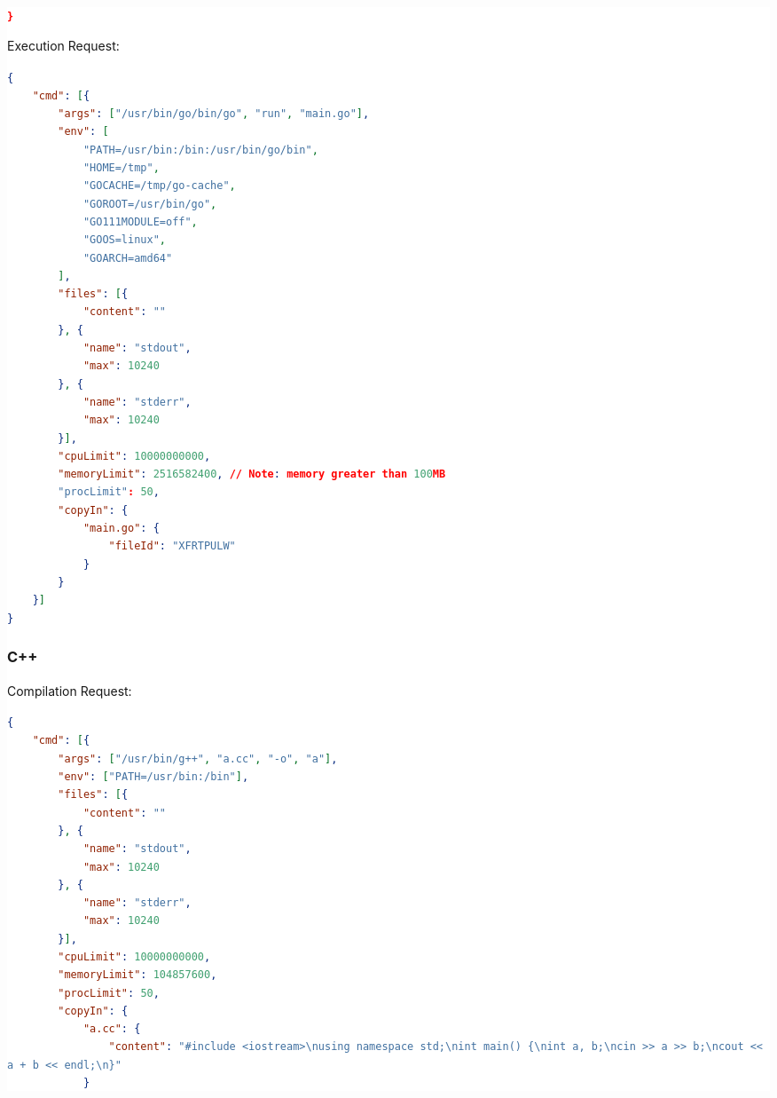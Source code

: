 ```json
}
```

Execution Request:

```json
{
    "cmd": [{
        "args": ["/usr/bin/go/bin/go", "run", "main.go"],
        "env": [
            "PATH=/usr/bin:/bin:/usr/bin/go/bin",
            "HOME=/tmp", 
            "GOCACHE=/tmp/go-cache",
            "GOROOT=/usr/bin/go",
            "GO111MODULE=off",
            "GOOS=linux",
            "GOARCH=amd64"
        ],
        "files": [{
            "content": ""
        }, {
            "name": "stdout",
            "max": 10240
        }, {
            "name": "stderr",
            "max": 10240
        }],
        "cpuLimit": 10000000000,
        "memoryLimit": 2516582400, // Note: memory greater than 100MB
        "procLimit": 50,
        "copyIn": {
            "main.go": {
                "fileId": "XFRTPULW"
            }
        }
    }]
}
```

### C++

Compilation Request:

```json
{
    "cmd": [{
        "args": ["/usr/bin/g++", "a.cc", "-o", "a"],
        "env": ["PATH=/usr/bin:/bin"],
        "files": [{
            "content": ""
        }, {
            "name": "stdout",
            "max": 10240
        }, {
            "name": "stderr",
            "max": 10240
        }],
        "cpuLimit": 10000000000,
        "memoryLimit": 104857600,
        "procLimit": 50,
        "copyIn": {
            "a.cc": {
                "content": "#include <iostream>\nusing namespace std;\nint main() {\nint a, b;\ncin >> a >> b;\ncout << a + b << endl;\n}"
            }
```
